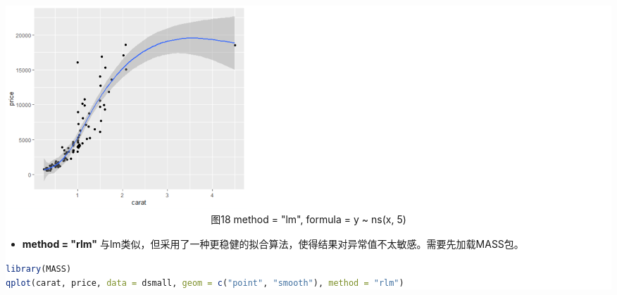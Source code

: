 <img src="ggplot2%E5%AD%A6%E4%B9%A0%E5%9F%BA%E6%9C%AC%E7%AF%87.assets/image-20201201103330293.png" alt="image-20201201103330293" style="zoom:50%;" />

<div align = "center">图18 method = "lm", formula = y ~ ns(x, 5)</div>


- **method = "rlm"** 与lm类似，但采用了一种更稳健的拟合算法，使得结果对异常值不太敏感。需要先加载MASS包。

```R
library(MASS)
qplot(carat, price, data = dsmall, geom = c("point", "smooth"), method = "rlm")
```
